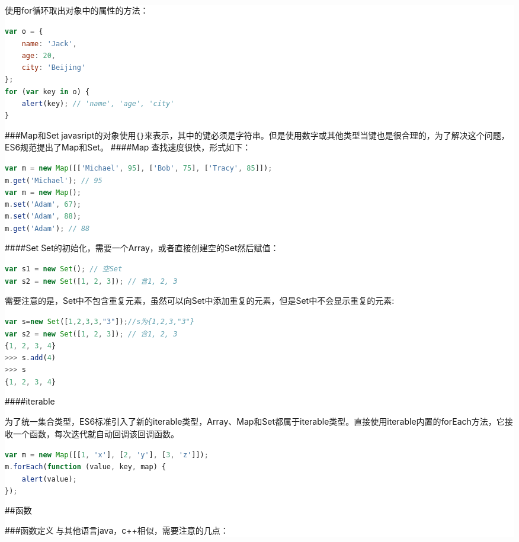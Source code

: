 使用for循环取出对象中的属性的方法：
```javascript
var o = {
    name: 'Jack',
    age: 20,
    city: 'Beijing'
};
for (var key in o) {
    alert(key); // 'name', 'age', 'city'
}
```

###Map和Set
javasript的对象使用`{}`来表示，其中的键必须是字符串。但是使用数字或其他类型当键也是很合理的，为了解决这个问题，ES6规范提出了Map和Set。
####Map
查找速度很快，形式如下：
```javascript
var m = new Map([['Michael', 95], ['Bob', 75], ['Tracy', 85]]);
m.get('Michael'); // 95
var m = new Map();
m.set('Adam', 67);
m.set('Adam', 88);
m.get('Adam'); // 88
```

####Set
Set的初始化，需要一个Array，或者直接创建空的Set然后赋值：
```javascript
var s1 = new Set(); // 空Set
var s2 = new Set([1, 2, 3]); // 含1, 2, 3
```

需要注意的是，Set中不包含重复元素，虽然可以向Set中添加重复的元素，但是Set中不会显示重复的元素:
```javascript
var s=new Set([1,2,3,3,"3"]);//s为{1,2,3,"3"}
var s2 = new Set([1, 2, 3]); // 含1, 2, 3
{1, 2, 3, 4}
>>> s.add(4)
>>> s
{1, 2, 3, 4}
```

####iterable

为了统一集合类型，ES6标准引入了新的iterable类型，Array、Map和Set都属于iterable类型。直接使用iterable内置的forEach方法，它接收一个函数，每次迭代就自动回调该回调函数。
```javascript
var m = new Map([[1, 'x'], [2, 'y'], [3, 'z']]);
m.forEach(function (value, key, map) {
    alert(value);
});
```

##函数

###函数定义
与其他语言java，c++相似，需要注意的几点：
